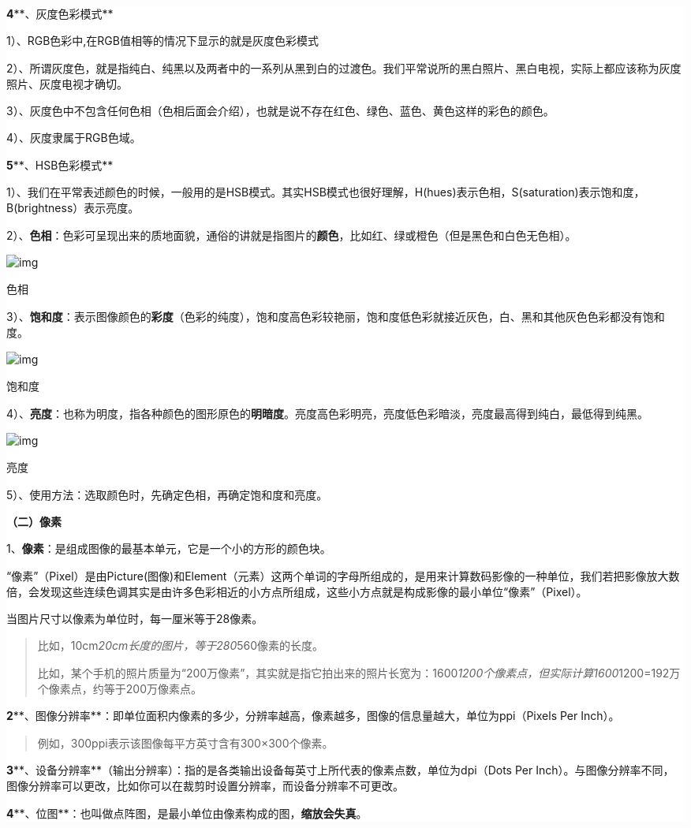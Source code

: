 **4****、灰度色彩模式**

1）、RGB色彩中,在RGB值相等的情况下显示的就是灰度色彩模式

2）、所谓灰度色，就是指纯白、纯黑以及两者中的一系列从黑到白的过渡色。我们平常说所的黑白照片、黑白电视，实际上都应该称为灰度照片、灰度电视才确切。

3）、灰度色中不包含任何色相（色相后面会介绍），也就是说不存在红色、绿色、蓝色、黄色这样的彩色的颜色。

4）、灰度隶属于RGB色域。

**5****、HSB色彩模式**

1）、我们在平常表述颜色的时候，一般用的是HSB模式。其实HSB模式也很好理解，H(hues)表示色相，S(saturation)表示饱和度，B(brightness）表示亮度。

2）、**色相**：色彩可呈现出来的质地面貌，通俗的讲就是指图片的**颜色**，比如红、绿或橙色（但是黑色和白色无色相）。



![img](https:////upload-images.jianshu.io/upload_images/2806955-042e48a1030b01e4.jpeg?imageMogr2/auto-orient/strip%7CimageView2/2/w/517/format/webp)

色相

3）、**饱和度**：表示图像颜色的**彩度**（色彩的纯度），饱和度高色彩较艳丽，饱和度低色彩就接近灰色，白、黑和其他灰色色彩都没有饱和度。



![img](https:////upload-images.jianshu.io/upload_images/2806955-5578f2a42bac1b3f.jpg?imageMogr2/auto-orient/strip%7CimageView2/2/w/639/format/webp)

饱和度

4）、**亮度**：也称为明度，指各种颜色的图形原色的**明暗度**。亮度高色彩明亮，亮度低色彩暗淡，亮度最高得到纯白，最低得到纯黑。



![img](https:////upload-images.jianshu.io/upload_images/2806955-ded0fe51cfe03c3f.jpg?imageMogr2/auto-orient/strip%7CimageView2/2/w/834/format/webp)

亮度

5）、使用方法：选取颜色时，先确定色相，再确定饱和度和亮度。

**（二）像素**

1、**像素**：是组成图像的最基本单元，它是一个小的方形的颜色块。

“像素”（Pixel）是由Picture(图像)和Element（元素）这两个单词的字母所组成的，是用来计算数码影像的一种单位，我们若把影像放大数倍，会发现这些连续色调其实是由许多色彩相近的小方点所组成，这些小方点就是构成影像的最小单位“像素”（Pixel）。

当图片尺寸以像素为单位时，每一厘米等于28像素。

> 比如，10cm*20cm长度的图片，等于280*560像素的长度。
>
> 
>
> 比如，某个手机的照片质量为“200万像素”，其实就是指它拍出来的照片长宽为：1600*1200个像素点，但实际计算1600*1200=192万个像素点，约等于200万像素点。

**2****、图像分辨率**：即单位面积内像素的多少，分辨率越高，像素越多，图像的信息量越大，单位为ppi（Pixels Per Inch）。

> 例如，300ppi表示该图像每平方英寸含有300×300个像素。

**3****、设备分辨率**（输出分辨率）：指的是各类输出设备每英寸上所代表的像素点数，单位为dpi（Dots Per Inch）。与图像分辨率不同，图像分辨率可以更改，比如你可以在裁剪时设置分辨率，而设备分辨率不可更改。

**4****、位图**：也叫做点阵图，是最小单位由像素构成的图，**缩放会失真**。
